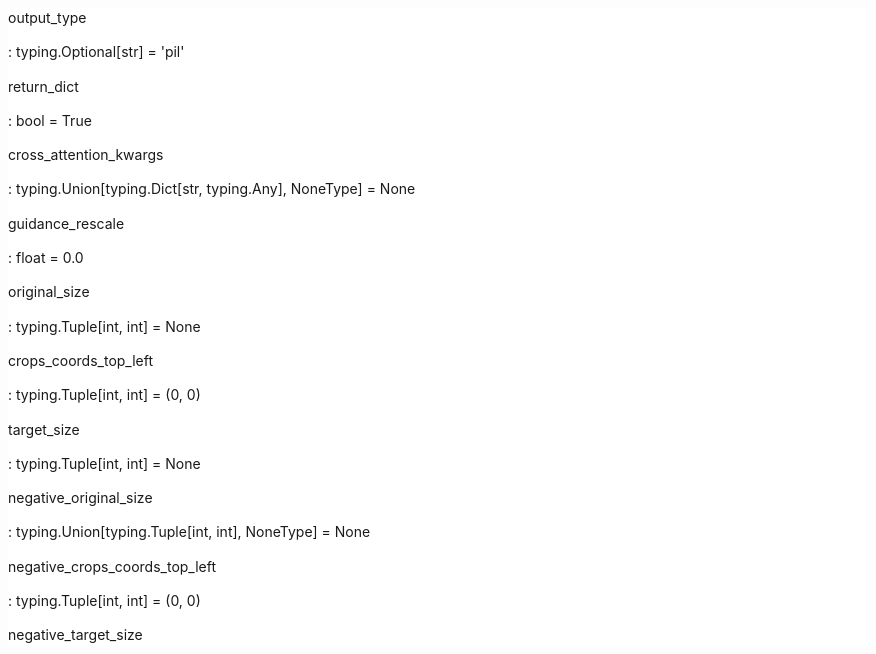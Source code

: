 



 output\_type
 
 : typing.Optional[str] = 'pil'
 




 return\_dict
 
 : bool = True
 




 cross\_attention\_kwargs
 
 : typing.Union[typing.Dict[str, typing.Any], NoneType] = None
 




 guidance\_rescale
 
 : float = 0.0
 




 original\_size
 
 : typing.Tuple[int, int] = None
 




 crops\_coords\_top\_left
 
 : typing.Tuple[int, int] = (0, 0)
 




 target\_size
 
 : typing.Tuple[int, int] = None
 




 negative\_original\_size
 
 : typing.Union[typing.Tuple[int, int], NoneType] = None
 




 negative\_crops\_coords\_top\_left
 
 : typing.Tuple[int, int] = (0, 0)
 




 negative\_target\_size
 